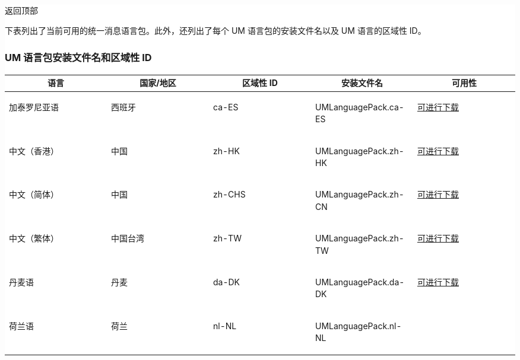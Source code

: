 返回顶部

下表列出了当前可用的统一消息语言包。此外，还列出了每个 UM 语言包的安装文件名以及 UM 语言的区域性 ID。

### UM 语言包安装文件名和区域性 ID

<table>
<colgroup>
<col style="width: 20%" />
<col style="width: 20%" />
<col style="width: 20%" />
<col style="width: 20%" />
<col style="width: 20%" />
</colgroup>
<thead>
<tr class="header">
<th>语言</th>
<th>国家/地区</th>
<th>区域性 ID</th>
<th>安装文件名</th>
<th>可用性</th>
</tr>
</thead>
<tbody>
<tr class="odd">
<td><p>加泰罗尼亚语</p></td>
<td><p>西班牙</p></td>
<td><p>ca-ES</p></td>
<td><p>UMLanguagePack.ca-ES</p></td>
<td><p><a href="https://go.microsoft.com/fwlink/p/?linkid=266542">可进行下载</a></p></td>
</tr>
<tr class="even">
<td><p>中文（香港）</p></td>
<td><p>中国</p></td>
<td><p>zh-HK</p></td>
<td><p>UMLanguagePack.zh-HK</p></td>
<td><p><a href="https://go.microsoft.com/fwlink/p/?linkid=266542">可进行下载</a></p></td>
</tr>
<tr class="odd">
<td><p>中文（简体）</p></td>
<td><p>中国</p></td>
<td><p>zh-CHS</p></td>
<td><p>UMLanguagePack.zh-CN</p></td>
<td><p><a href="https://go.microsoft.com/fwlink/p/?linkid=266542">可进行下载</a></p></td>
</tr>
<tr class="even">
<td><p>中文（繁体）</p></td>
<td><p>中国台湾</p></td>
<td><p>zh-TW</p></td>
<td><p>UMLanguagePack.zh-TW</p></td>
<td><p><a href="https://go.microsoft.com/fwlink/p/?linkid=266542">可进行下载</a></p></td>
</tr>
<tr class="odd">
<td><p>丹麦语</p></td>
<td><p>丹麦</p></td>
<td><p>da-DK</p></td>
<td><p>UMLanguagePack.da-DK</p></td>
<td><p><a href="https://go.microsoft.com/fwlink/p/?linkid=266542">可进行下载</a></p></td>
</tr>
<tr class="even">
<td><p>荷兰语</p></td>
<td><p>荷兰</p></td>
<td><p>nl-NL</p></td>
<td><p>UMLanguagePack.nl-NL</p></td>